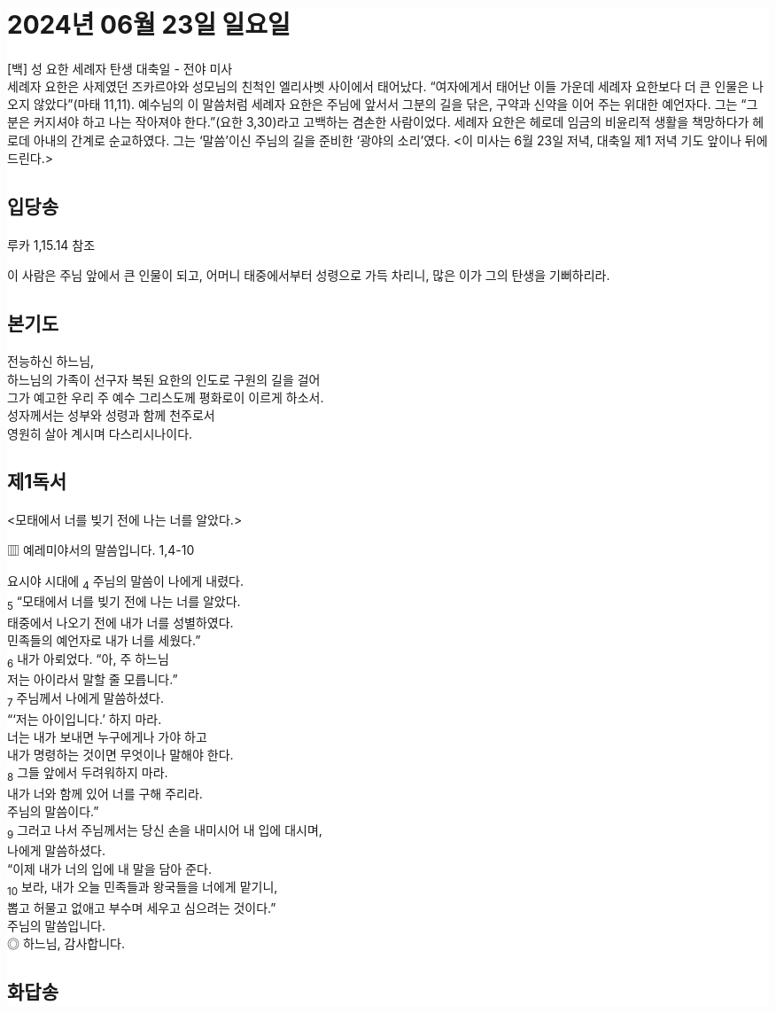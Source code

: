 # 2024년 06월 23일 일요일

[백] 성 요한 세례자 탄생 대축일 - 전야 미사  
세례자 요한은 사제였던 즈카르야와 성모님의 친척인 엘리사벳 사이에서 태어났다. “여자에게서 태어난 이들 가운데 세례자 요한보다 더 큰 인물은 나오지 않았다”(마태 11,11). 예수님의 이 말씀처럼 세례자 요한은 주님에 앞서서 그분의 길을 닦은, 구약과 신약을 이어 주는 위대한 예언자다. 그는 “그분은 커지셔야 하고 나는 작아져야 한다.”(요한 3,30)라고 고백하는 겸손한 사람이었다. 세례자 요한은 헤로데 임금의 비윤리적 생활을 책망하다가 헤로데 아내의 간계로 순교하였다. 그는 ‘말씀’이신 주님의 길을 준비한 ‘광야의 소리’였다.
<이 미사는 6월 23일 저녁, 대축일 제1 저녁 기도 앞이나 뒤에 드린다.>


## 입당송

루카 1,15.14 참조

이 사람은 주님 앞에서 큰 인물이 되고, 어머니 태중에서부터 성령으로 가득 차리니, 많은 이가 그의 탄생을 기뻐하리라.  
  
## 본기도

전능하신 하느님,  
하느님의 가족이 선구자 복된 요한의 인도로 구원의 길을 걸어  
그가 예고한 우리 주 예수 그리스도께 평화로이 이르게 하소서.  
성자께서는 성부와 성령과 함께 천주로서  
영원히 살아 계시며 다스리시나이다.  
  
## 제1독서

<모태에서 너를 빚기 전에 나는 너를 알았다.>

▥ 예레미야서의 말씀입니다. 1,4-10

요시야 시대에 <sub>4</sub> 주님의 말씀이 나에게 내렸다.  
<sub>5</sub> “모태에서 너를 빚기 전에 나는 너를 알았다.  
태중에서 나오기 전에 내가 너를 성별하였다.  
민족들의 예언자로 내가 너를 세웠다.”  
<sub>6</sub> 내가 아뢰었다. “아, 주 하느님  
저는 아이라서 말할 줄 모릅니다.”  
<sub>7</sub> 주님께서 나에게 말씀하셨다.  
“‘저는 아이입니다.’ 하지 마라.  
너는 내가 보내면 누구에게나 가야 하고  
내가 명령하는 것이면 무엇이나 말해야 한다.  
<sub>8</sub> 그들 앞에서 두려워하지 마라.  
내가 너와 함께 있어 너를 구해 주리라.  
주님의 말씀이다.”  
<sub>9</sub> 그러고 나서 주님께서는 당신 손을 내미시어 내 입에 대시며,  
나에게 말씀하셨다.  
“이제 내가 너의 입에 내 말을 담아 준다.  
<sub>10</sub> 보라, 내가 오늘 민족들과 왕국들을 너에게 맡기니,  
뽑고 허물고 없애고 부수며 세우고 심으려는 것이다.”  
주님의 말씀입니다.  
◎ 하느님, 감사합니다.  
  
## 화답송
